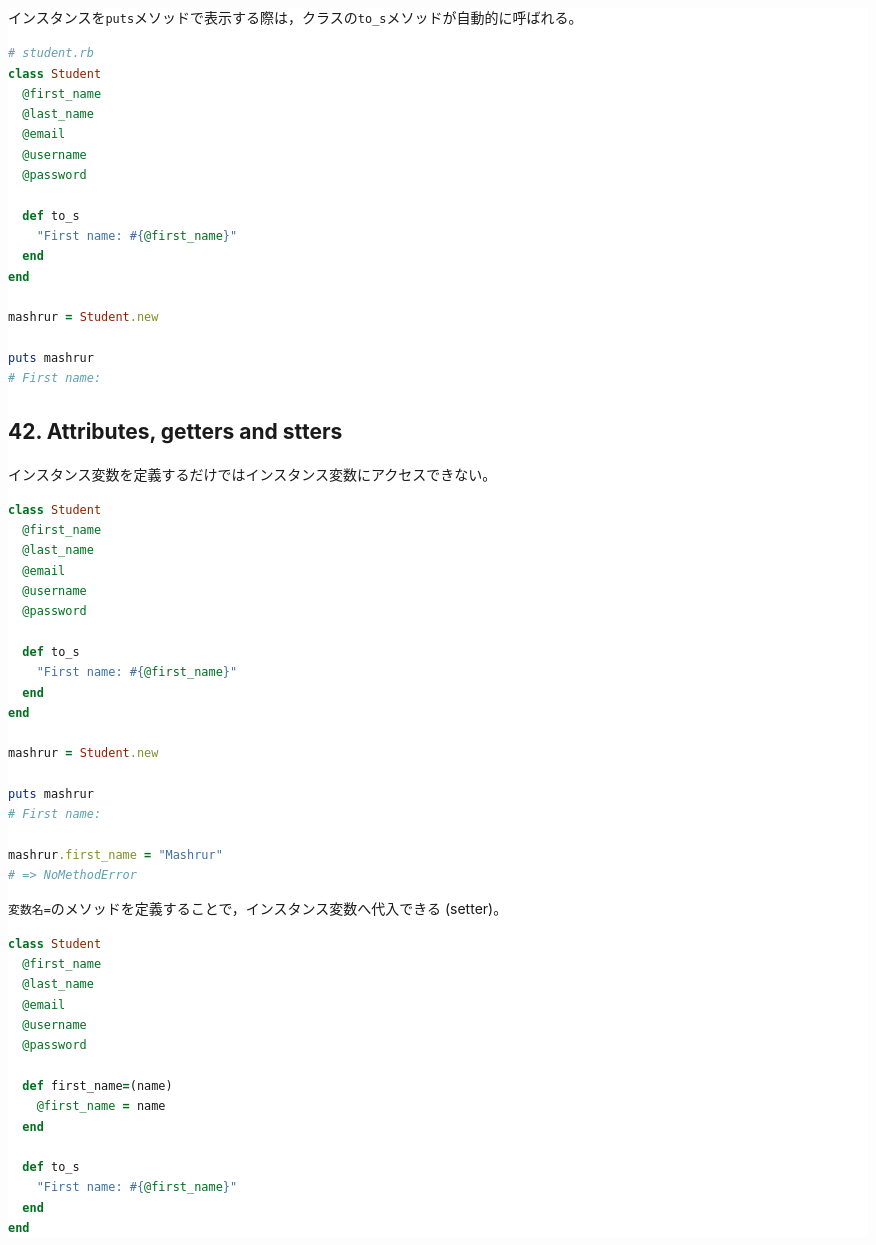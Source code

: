 インスタンスを`puts`メソッドで表示する際は，クラスの`to_s`メソッドが自動的に呼ばれる。

```ruby
# student.rb
class Student
  @first_name
  @last_name
  @email
  @username
  @password

  def to_s
    "First name: #{@first_name}"
  end
end

mashrur = Student.new

puts mashrur
# First name: 
```

## 42. Attributes, getters and stters

インスタンス変数を定義するだけではインスタンス変数にアクセスできない。

```ruby
class Student
  @first_name
  @last_name
  @email
  @username
  @password

  def to_s
    "First name: #{@first_name}"
  end
end

mashrur = Student.new

puts mashrur
# First name:

mashrur.first_name = "Mashrur"
# => NoMethodError
```

`変数名=`のメソッドを定義することで，インスタンス変数へ代入できる (setter)。

```ruby
class Student
  @first_name
  @last_name
  @email
  @username
  @password

  def first_name=(name)
    @first_name = name
  end

  def to_s
    "First name: #{@first_name}"
  end
end
```